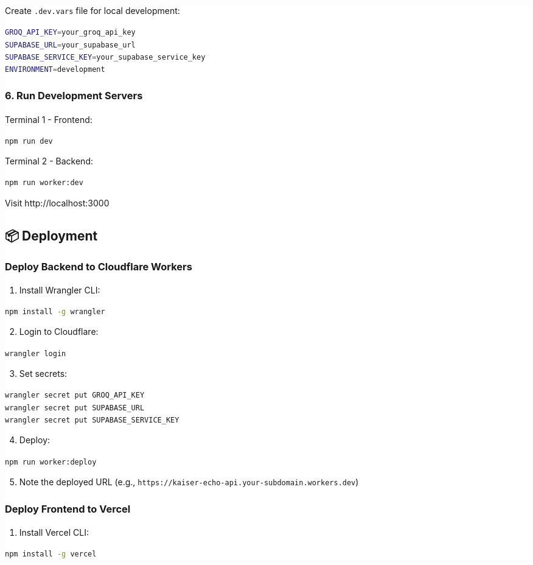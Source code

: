 Create `.dev.vars` file for local development:

```bash
GROQ_API_KEY=your_groq_api_key
SUPABASE_URL=your_supabase_url
SUPABASE_SERVICE_KEY=your_supabase_service_key
ENVIRONMENT=development
```

### 6. Run Development Servers

Terminal 1 - Frontend:
```bash
npm run dev
```

Terminal 2 - Backend:
```bash
npm run worker:dev
```

Visit http://localhost:3000

## 📦 Deployment

### Deploy Backend to Cloudflare Workers

1. Install Wrangler CLI:
```bash
npm install -g wrangler
```

2. Login to Cloudflare:
```bash
wrangler login
```

3. Set secrets:
```bash
wrangler secret put GROQ_API_KEY
wrangler secret put SUPABASE_URL
wrangler secret put SUPABASE_SERVICE_KEY
```

4. Deploy:
```bash
npm run worker:deploy
```

5. Note the deployed URL (e.g., `https://kaiser-echo-api.your-subdomain.workers.dev`)

### Deploy Frontend to Vercel

1. Install Vercel CLI:
```bash
npm install -g vercel
```
